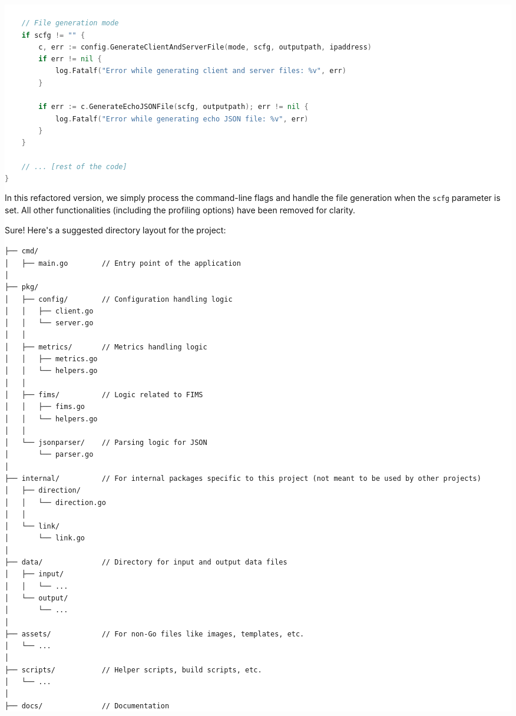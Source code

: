 ```go

	// File generation mode
	if scfg != "" {
		c, err := config.GenerateClientAndServerFile(mode, scfg, outputpath, ipaddress)
		if err != nil {
			log.Fatalf("Error while generating client and server files: %v", err)
		}

		if err := c.GenerateEchoJSONFile(scfg, outputpath); err != nil {
			log.Fatalf("Error while generating echo JSON file: %v", err)
		}
	}

	// ... [rest of the code]
}
```

In this refactored version, we simply process the command-line flags and handle the file generation when the `scfg` parameter is set. All other functionalities (including the profiling options) have been removed for clarity.


Sure! Here's a suggested directory layout for the project:

```plaintext
├── cmd/
│   ├── main.go        // Entry point of the application
│
├── pkg/
│   ├── config/        // Configuration handling logic
│   │   ├── client.go
│   │   └── server.go
│   │
│   ├── metrics/       // Metrics handling logic
│   │   ├── metrics.go
│   │   └── helpers.go
│   │
│   ├── fims/          // Logic related to FIMS 
│   │   ├── fims.go
│   │   └── helpers.go
│   │
│   └── jsonparser/    // Parsing logic for JSON
│       └── parser.go
│
├── internal/          // For internal packages specific to this project (not meant to be used by other projects)
│   ├── direction/
│   │   └── direction.go
│   │
│   └── link/
│       └── link.go
│
├── data/              // Directory for input and output data files
│   ├── input/
│   │   └── ...
│   └── output/
│       └── ...
│
├── assets/            // For non-Go files like images, templates, etc.
│   └── ...
│
├── scripts/           // Helper scripts, build scripts, etc.
│   └── ...
│
├── docs/              // Documentation
```
